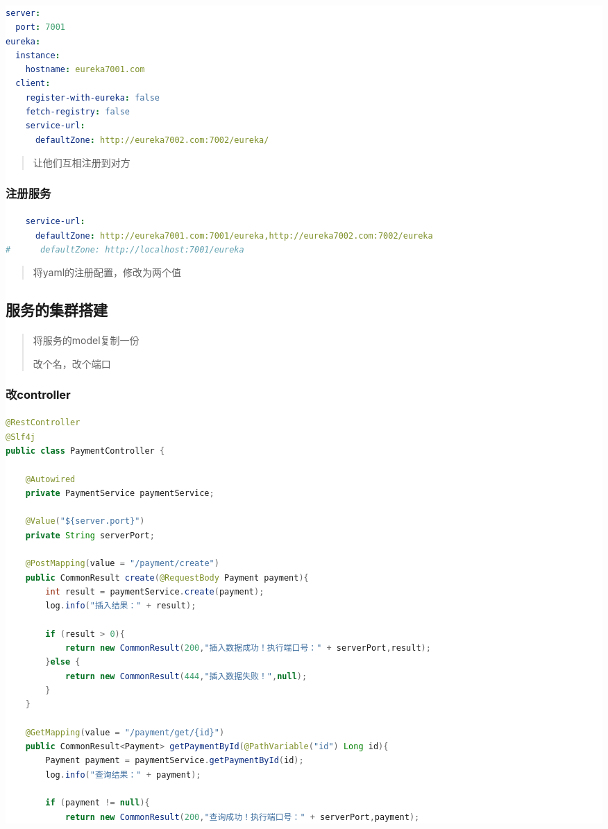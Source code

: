 ```yaml
server:
  port: 7001
eureka:
  instance:
    hostname: eureka7001.com
  client:
    register-with-eureka: false
    fetch-registry: false
    service-url:
      defaultZone: http://eureka7002.com:7002/eureka/
```

> 让他们互相注册到对方



### 注册服务

```yaml
    service-url:
      defaultZone: http://eureka7001.com:7001/eureka,http://eureka7002.com:7002/eureka
#      defaultZone: http://localhost:7001/eureka
```

> 将yaml的注册配置，修改为两个值



## 服务的集群搭建

> 将服务的model复制一份
>
> 改个名，改个端口

### 改controller

```java
@RestController
@Slf4j
public class PaymentController {

    @Autowired
    private PaymentService paymentService;

    @Value("${server.port}")
    private String serverPort;

    @PostMapping(value = "/payment/create")
    public CommonResult create(@RequestBody Payment payment){
        int result = paymentService.create(payment);
        log.info("插入结果：" + result);

        if (result > 0){
            return new CommonResult(200,"插入数据成功！执行端口号：" + serverPort,result);
        }else {
            return new CommonResult(444,"插入数据失败！",null);
        }
    }

    @GetMapping(value = "/payment/get/{id}")
    public CommonResult<Payment> getPaymentById(@PathVariable("id") Long id){
        Payment payment = paymentService.getPaymentById(id);
        log.info("查询结果：" + payment);

        if (payment != null){
            return new CommonResult(200,"查询成功！执行端口号：" + serverPort,payment);
```